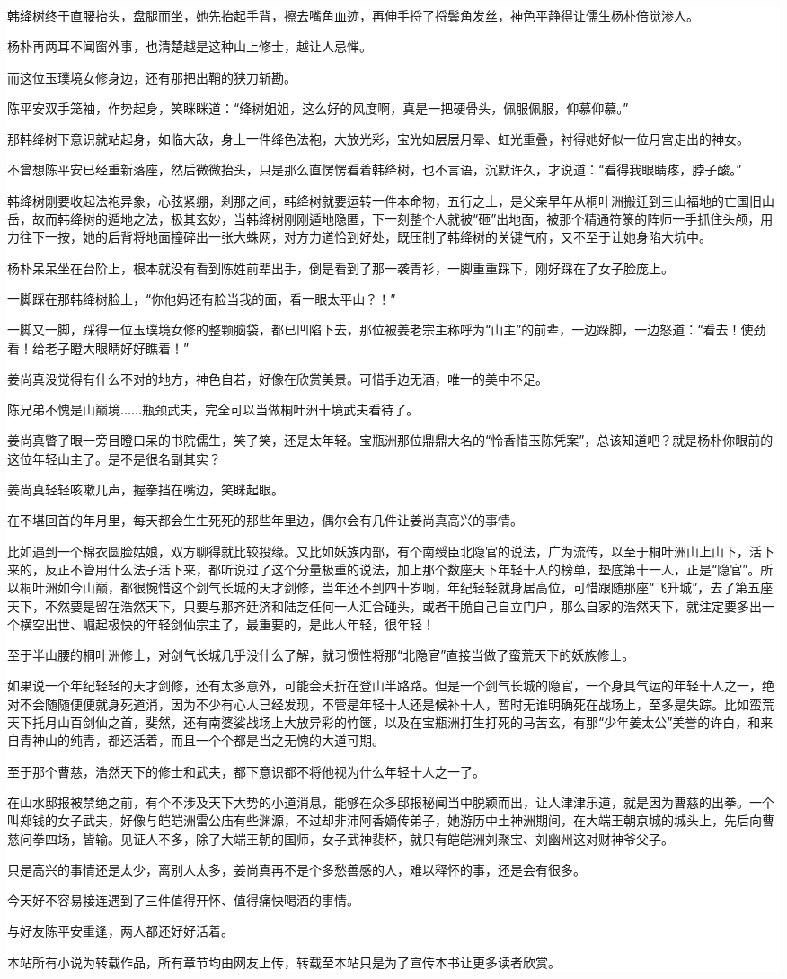    韩绛树终于直腰抬头，盘腿而坐，她先抬起手背，擦去嘴角血迹，再伸手捋了捋鬓角发丝，神色平静得让儒生杨朴倍觉渗人。

   杨朴再两耳不闻窗外事，也清楚越是这种山上修士，越让人忌惮。

   而这位玉璞境女修身边，还有那把出鞘的狭刀斩勘。

   陈平安双手笼袖，作势起身，笑眯眯道：“绛树姐姐，这么好的风度啊，真是一把硬骨头，佩服佩服，仰慕仰慕。”

   那韩绛树下意识就站起身，如临大敌，身上一件绛色法袍，大放光彩，宝光如层层月晕、虹光重叠，衬得她好似一位月宫走出的神女。

   不曾想陈平安已经重新落座，然后微微抬头，只是那么直愣愣看着韩绛树，也不言语，沉默许久，才说道：“看得我眼睛疼，脖子酸。”

   韩绛树刚要收起法袍异象，心弦紧绷，刹那之间，韩绛树就要运转一件本命物，五行之土，是父亲早年从桐叶洲搬迁到三山福地的亡国旧山岳，故而韩绛树的遁地之法，极其玄妙，当韩绛树刚刚遁地隐匿，下一刻整个人就被“砸”出地面，被那个精通符箓的阵师一手抓住头颅，用力往下一按，她的后背将地面撞碎出一张大蛛网，对方力道恰到好处，既压制了韩绛树的关键气府，又不至于让她身陷大坑中。

   杨朴呆呆坐在台阶上，根本就没有看到陈姓前辈出手，倒是看到了那一袭青衫，一脚重重踩下，刚好踩在了女子脸庞上。

   一脚踩在那韩绛树脸上，“你他妈还有脸当我的面，看一眼太平山？！”

   一脚又一脚，踩得一位玉璞境女修的整颗脑袋，都已凹陷下去，那位被姜老宗主称呼为“山主”的前辈，一边跺脚，一边怒道：“看去！使劲看！给老子瞪大眼睛好好瞧着！”

   姜尚真没觉得有什么不对的地方，神色自若，好像在欣赏美景。可惜手边无酒，唯一的美中不足。

   陈兄弟不愧是山巅境……瓶颈武夫，完全可以当做桐叶洲十境武夫看待了。

   姜尚真瞥了眼一旁目瞪口呆的书院儒生，笑了笑，还是太年轻。宝瓶洲那位鼎鼎大名的“怜香惜玉陈凭案”，总该知道吧？就是杨朴你眼前的这位年轻山主了。是不是很名副其实？

   姜尚真轻轻咳嗽几声，握拳挡在嘴边，笑眯起眼。

   在不堪回首的年月里，每天都会生生死死的那些年里边，偶尔会有几件让姜尚真高兴的事情。

   比如遇到一个棉衣圆脸姑娘，双方聊得就比较投缘。又比如妖族内部，有个南绶臣北隐官的说法，广为流传，以至于桐叶洲山上山下，活下来的，反正不管用什么法子活下来，都听说过了这个分量极重的说法，加上那个数座天下年轻十人的榜单，垫底第十一人，正是“隐官”。所以桐叶洲如今山巅，都很惋惜这个剑气长城的天才剑修，当年还不到四十岁啊，年纪轻轻就身居高位，可惜跟随那座“飞升城”，去了第五座天下，不然要是留在浩然天下，只要与那齐廷济和陆芝任何一人汇合碰头，或者干脆自己自立门户，那么自家的浩然天下，就注定要多出一个横空出世、崛起极快的年轻剑仙宗主了，最重要的，是此人年轻，很年轻！

   至于半山腰的桐叶洲修士，对剑气长城几乎没什么了解，就习惯性将那“北隐官”直接当做了蛮荒天下的妖族修士。

   如果说一个年纪轻轻的天才剑修，还有太多意外，可能会夭折在登山半路路。但是一个剑气长城的隐官，一个身具气运的年轻十人之一，绝对不会随随便便就身死道消，因为不少有心人已经发现，不管是年轻十人还是候补十人，暂时无谁明确死在战场上，至多是失踪。比如蛮荒天下托月山百剑仙之首，斐然，还有南婆娑战场上大放异彩的竹箧，以及在宝瓶洲打生打死的马苦玄，有那“少年姜太公”美誉的许白，和来自青神山的纯青，都还活着，而且一个个都是当之无愧的大道可期。

   至于那个曹慈，浩然天下的修士和武夫，都下意识都不将他视为什么年轻十人之一了。

   在山水邸报被禁绝之前，有个不涉及天下大势的小道消息，能够在众多邸报秘闻当中脱颖而出，让人津津乐道，就是因为曹慈的出拳。一个叫郑钱的女子武夫，好像与皑皑洲雷公庙有些渊源，不过却非沛阿香嫡传弟子，她游历中土神洲期间，在大端王朝京城的城头上，先后向曹慈问拳四场，皆输。见证人不多，除了大端王朝的国师，女子武神裴杯，就只有皑皑洲刘聚宝、刘幽州这对财神爷父子。

   只是高兴的事情还是太少，离别人太多，姜尚真再不是个多愁善感的人，难以释怀的事，还是会有很多。

   今天好不容易接连遇到了三件值得开怀、值得痛快喝酒的事情。

   与好友陈平安重逢，两人都还好好活着。

  本站所有小说为转载作品，所有章节均由网友上传，转载至本站只是为了宣传本书让更多读者欣赏。
